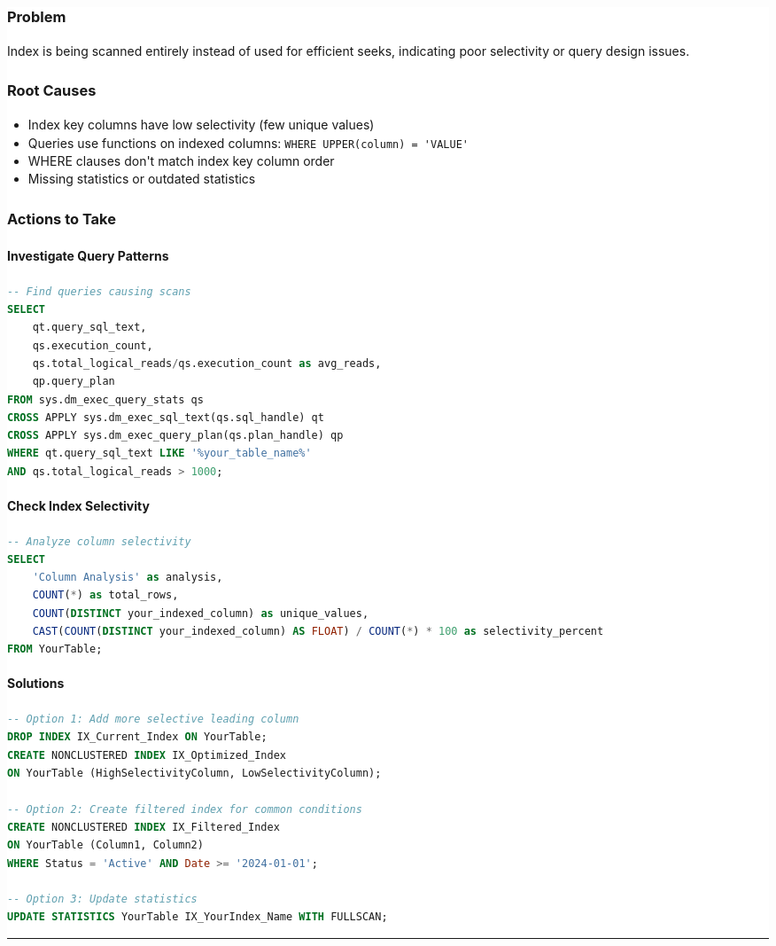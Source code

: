 ### Problem
Index is being scanned entirely instead of used for efficient seeks, indicating poor selectivity or query design issues.

### Root Causes
- Index key columns have low selectivity (few unique values)
- Queries use functions on indexed columns: `WHERE UPPER(column) = 'VALUE'`
- WHERE clauses don't match index key column order
- Missing statistics or outdated statistics

### Actions to Take

#### Investigate Query Patterns
```sql
-- Find queries causing scans
SELECT 
    qt.query_sql_text,
    qs.execution_count,
    qs.total_logical_reads/qs.execution_count as avg_reads,
    qp.query_plan
FROM sys.dm_exec_query_stats qs
CROSS APPLY sys.dm_exec_sql_text(qs.sql_handle) qt
CROSS APPLY sys.dm_exec_query_plan(qs.plan_handle) qp
WHERE qt.query_sql_text LIKE '%your_table_name%'
AND qs.total_logical_reads > 1000;
```

#### Check Index Selectivity
```sql
-- Analyze column selectivity
SELECT 
    'Column Analysis' as analysis,
    COUNT(*) as total_rows,
    COUNT(DISTINCT your_indexed_column) as unique_values,
    CAST(COUNT(DISTINCT your_indexed_column) AS FLOAT) / COUNT(*) * 100 as selectivity_percent
FROM YourTable;
```

#### Solutions
```sql
-- Option 1: Add more selective leading column
DROP INDEX IX_Current_Index ON YourTable;
CREATE NONCLUSTERED INDEX IX_Optimized_Index 
ON YourTable (HighSelectivityColumn, LowSelectivityColumn);

-- Option 2: Create filtered index for common conditions
CREATE NONCLUSTERED INDEX IX_Filtered_Index 
ON YourTable (Column1, Column2)
WHERE Status = 'Active' AND Date >= '2024-01-01';

-- Option 3: Update statistics
UPDATE STATISTICS YourTable IX_YourIndex_Name WITH FULLSCAN;
```

---